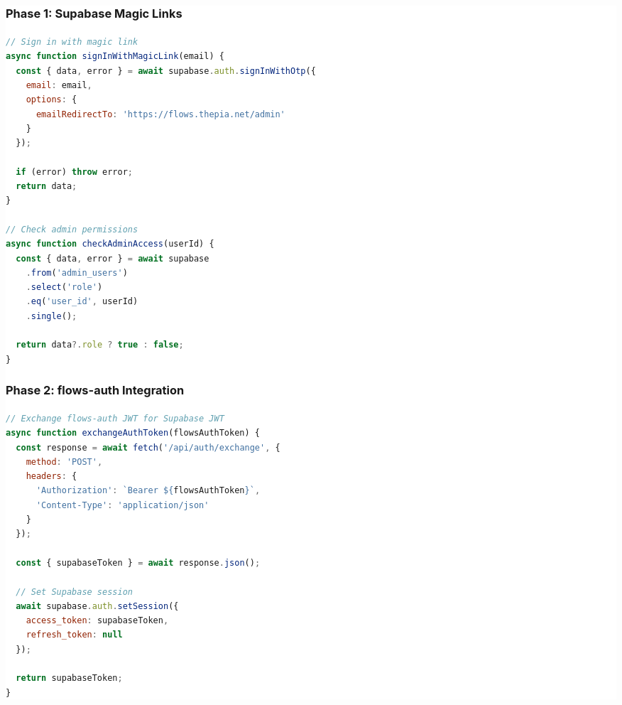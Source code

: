 ### **Phase 1: Supabase Magic Links**
```javascript
// Sign in with magic link
async function signInWithMagicLink(email) {
  const { data, error } = await supabase.auth.signInWithOtp({
    email: email,
    options: {
      emailRedirectTo: 'https://flows.thepia.net/admin'
    }
  });
  
  if (error) throw error;
  return data;
}

// Check admin permissions
async function checkAdminAccess(userId) {
  const { data, error } = await supabase
    .from('admin_users')
    .select('role')
    .eq('user_id', userId)
    .single();
    
  return data?.role ? true : false;
}
```

### **Phase 2: flows-auth Integration**
```javascript
// Exchange flows-auth JWT for Supabase JWT
async function exchangeAuthToken(flowsAuthToken) {
  const response = await fetch('/api/auth/exchange', {
    method: 'POST',
    headers: {
      'Authorization': `Bearer ${flowsAuthToken}`,
      'Content-Type': 'application/json'
    }
  });
  
  const { supabaseToken } = await response.json();
  
  // Set Supabase session
  await supabase.auth.setSession({
    access_token: supabaseToken,
    refresh_token: null
  });
  
  return supabaseToken;
}
```
